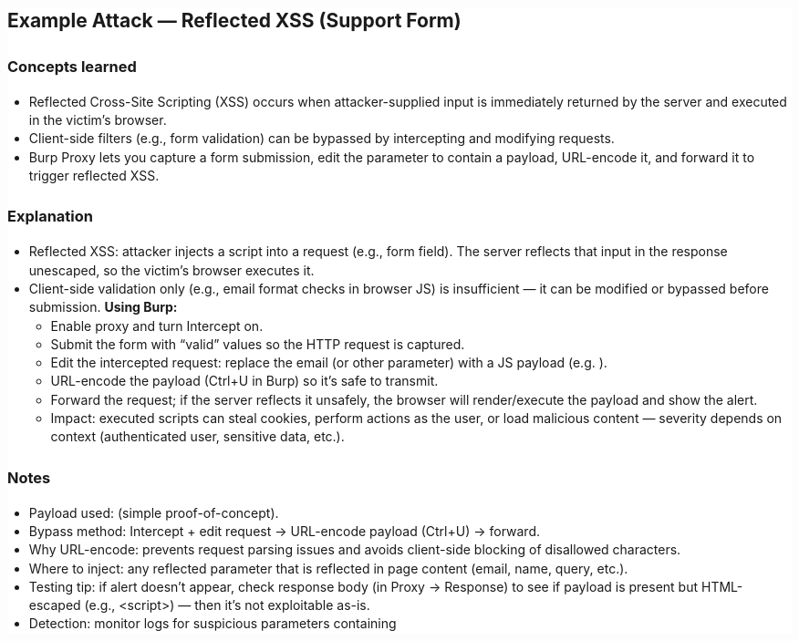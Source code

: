 
## Example Attack — Reflected XSS (Support Form)

### Concepts learned
- Reflected Cross-Site Scripting (XSS) occurs when attacker-supplied input is immediately returned by the server and executed in the victim’s browser.
- Client-side filters (e.g., form validation) can be bypassed by intercepting and modifying requests.
- Burp Proxy lets you capture a form submission, edit the parameter to contain a payload, URL-encode it, and forward it to trigger reflected XSS.

### Explanation
- Reflected XSS: attacker injects a script into a request (e.g., form field). The server reflects that input in the response unescaped, so the victim’s browser executes it.
- Client-side validation only (e.g., email format checks in browser JS) is insufficient — it can be modified or bypassed before submission.
**Using Burp:**
  - Enable proxy and turn Intercept on.
  - Submit the form with “valid” values so the HTTP request is captured.
  - Edit the intercepted request: replace the email (or other parameter) with a JS payload (e.g. <script>alert("Succ3ssful XSS")</script>).
  - URL-encode the payload (Ctrl+U in Burp) so it’s safe to transmit.
  - Forward the request; if the server reflects it unsafely, the browser will render/execute the payload and show the alert.
  - Impact: executed scripts can steal cookies, perform actions as the user, or load malicious content — severity depends on context (authenticated user, sensitive data, etc.).

### Notes
- Payload used: <script>alert("Succ3ssful XSS")</script> (simple proof-of-concept).
- Bypass method: Intercept + edit request → URL-encode payload (Ctrl+U) → forward.
- Why URL-encode: prevents request parsing issues and avoids client-side blocking of disallowed characters.
- Where to inject: any reflected parameter that is reflected in page content (email, name, query, etc.).
- Testing tip: if alert doesn’t appear, check response body (in Proxy → Response) to see if payload is present but HTML-escaped (e.g., &lt;script&gt;) — then it’s not exploitable as-is.
- Detection: monitor logs for suspicious parameters containing <script> or encoded equivalents; web app scanners and manual review of reflected inputs help find vulnerable endpoints.
- Mitigation: server-side input sanitisation/encoding on output (HTML-encode user input before rendering), use CSP, and avoid reflecting raw user input into responses.
- Ethics: test only in authorized lab/engagements. Do not run payloads against production/unauthorised systems.


## Key Takeaways
- Burp Suite is a proxy-based web-app testing platform (Community, Professional, Enterprise). Community is fine for manual testing; Pro adds scanning, project saving, and advanced automation.
- The Proxy is the core: intercept requests/responses, edit them, forward/drop, and send to other modules (Repeater, Intruder, Decoder, Scanner).
- Always configure browser -> proxy (FoxyProxy or Burp Browser). For HTTPS interception import PortSwigger CA (http://burp/cert) into the browser trust store.
- Use scope settings to limit logging/interception to target apps — this reduces noise and prevents accidental testing outside allowed targets.
- The Target (Site map) automatically maps pages as you browse; use it to find endpoints and to control scope. Issue definitions are a handy reference even in Community edition.
- Workflow pattern: Browse → Intercept → Inspect/Edit → Forward/Send to Repeater/Intruder → Analyze response → iterate.
- Use Match & Replace, proxy rules, and settings to automate safe modifications (user-agent, cookies) during testing.
- Burp Browser is a convenient, preconfigured Chromium; if running as root, you can allow it to run without sandbox (only in trusted lab). Better: run Burp under a low-privilege user.